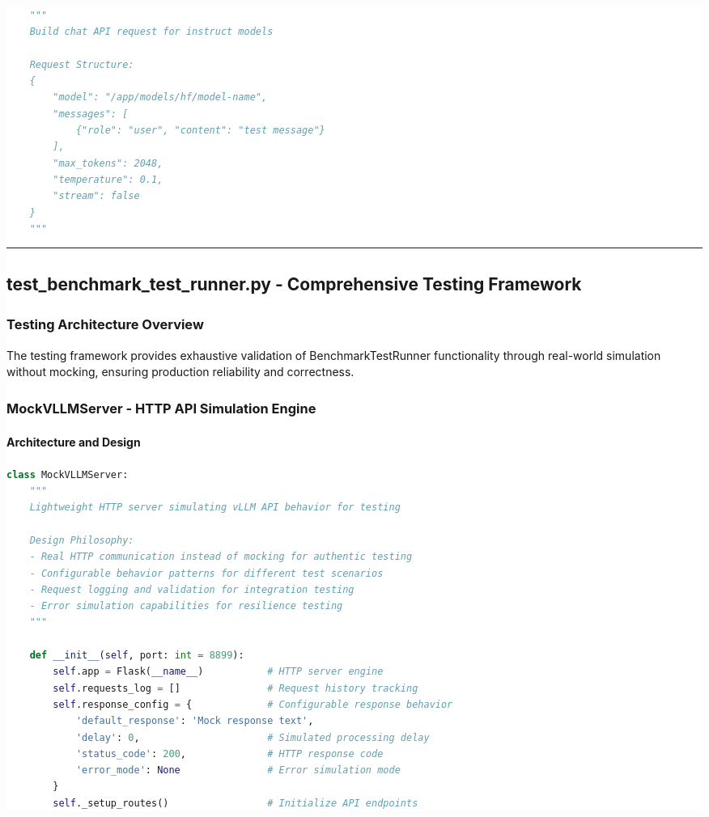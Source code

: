 ```python
    """
    Build chat API request for instruct models
    
    Request Structure:
    {
        "model": "/app/models/hf/model-name",
        "messages": [
            {"role": "user", "content": "test message"}
        ],
        "max_tokens": 2048,
        "temperature": 0.1,
        "stream": false
    }
    """
```

---

## test_benchmark_test_runner.py - Comprehensive Testing Framework

### Testing Architecture Overview

The testing framework provides exhaustive validation of BenchmarkTestRunner functionality through real-world simulation without mocking, ensuring production reliability and correctness.

### MockVLLMServer - HTTP API Simulation Engine

#### Architecture and Design
```python
class MockVLLMServer:
    """
    Lightweight HTTP server simulating vLLM API behavior for testing
    
    Design Philosophy:
    - Real HTTP communication instead of mocking for authentic testing
    - Configurable behavior patterns for different test scenarios
    - Request logging and validation for integration testing
    - Error simulation capabilities for resilience testing
    """
    
    def __init__(self, port: int = 8899):
        self.app = Flask(__name__)           # HTTP server engine
        self.requests_log = []               # Request history tracking
        self.response_config = {             # Configurable response behavior
            'default_response': 'Mock response text',
            'delay': 0,                      # Simulated processing delay
            'status_code': 200,              # HTTP response code
            'error_mode': None               # Error simulation mode
        }
        self._setup_routes()                 # Initialize API endpoints
```
